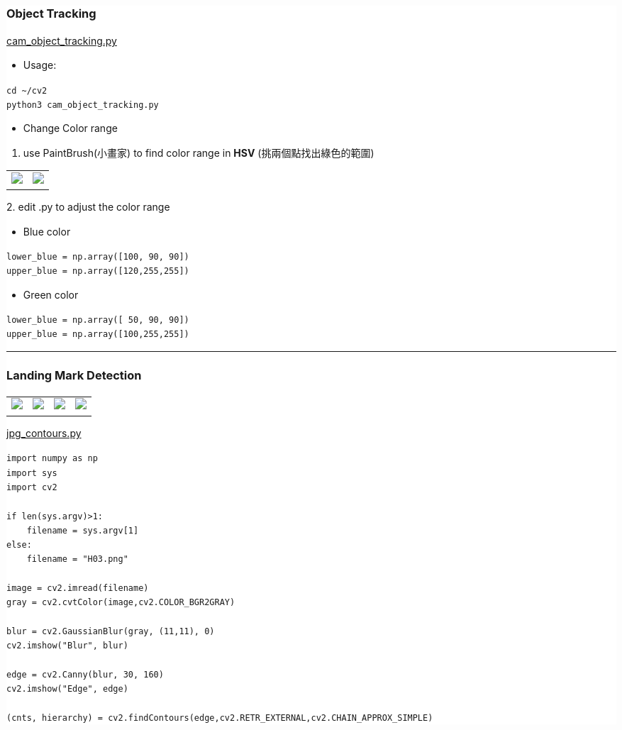### Object Tracking 
[cam_object_tracking.py](https://github.com/rkuo2000/cv2/blob/master/cam_object_tracking.py)<br>
* Usage:
```
cd ~/cv2
python3 cam_object_tracking.py 
```

* Change Color range<br>
1. use PaintBrush(小畫家) to find color range in **HSV** (挑兩個點找出綠色的範圍)
<table>
  <tr>
    <td><img src="https://github.com/rkuo2000/Robotics/blob/gh-pages/images/PaintBrush_HSV_Green1.png?raw=true"></td>
    <td><img src="https://github.com/rkuo2000/Robotics/blob/gh-pages/images/PaintBrush_HSV_Green2.png?raw=true"></td>
  </tr>
</table>
2. edit .py to adjust the color range<br>

  - Blue color  
```
lower_blue = np.array([100, 90, 90])
upper_blue = np.array([120,255,255])
```

  - Green color
```
lower_blue = np.array([ 50, 90, 90])
upper_blue = np.array([100,255,255])
```

---
### Landing Mark Detection
<table>
<tr>
<td><img src="https://github.com/rkuo2000/cv2/blob/master/copter/H00.png?raw=true"></td>
<td><img src="https://github.com/rkuo2000/cv2/blob/master/copter/H01.png?raw=true"></td>
<td><img src="https://github.com/rkuo2000/cv2/blob/master/copter/H02.png?raw=true"></td>
<td><img src="https://github.com/rkuo2000/cv2/blob/master/copter/H03.png?raw=true"></td>	
</tr>
</table>

[jpg_contours.py](https://github.com/rkuo2000/cv2/blob/master/copter/jpg_contours.py)<br>
```
import numpy as np
import sys
import cv2

if len(sys.argv)>1:
    filename = sys.argv[1]
else:
    filename = "H03.png"

image = cv2.imread(filename)
gray = cv2.cvtColor(image,cv2.COLOR_BGR2GRAY)

blur = cv2.GaussianBlur(gray, (11,11), 0)
cv2.imshow("Blur", blur)

edge = cv2.Canny(blur, 30, 160)
cv2.imshow("Edge", edge)

(cnts, hierarchy) = cv2.findContours(edge,cv2.RETR_EXTERNAL,cv2.CHAIN_APPROX_SIMPLE)
```